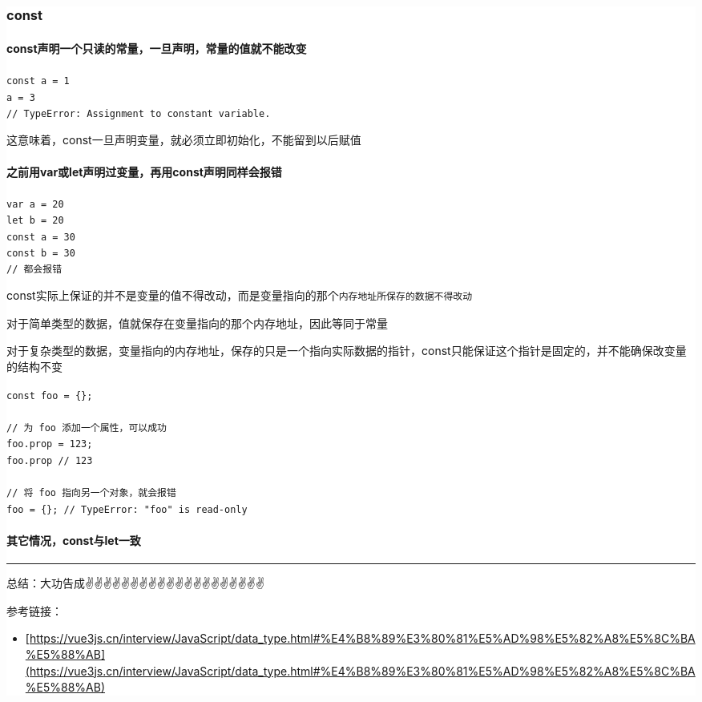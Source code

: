 ### const


#### const声明一个只读的常量，一旦声明，常量的值就不能改变
```
const a = 1
a = 3
// TypeError: Assignment to constant variable.
```
这意味着，const一旦声明变量，就必须立即初始化，不能留到以后赋值

#### 之前用var或let声明过变量，再用const声明同样会报错

```
var a = 20
let b = 20
const a = 30
const b = 30
// 都会报错
```
const实际上保证的并不是变量的值不得改动，而是变量指向的那个`内存地址所保存的数据不得改动`

对于简单类型的数据，值就保存在变量指向的那个内存地址，因此等同于常量

对于复杂类型的数据，变量指向的内存地址，保存的只是一个指向实际数据的指针，const只能保证这个指针是固定的，并不能确保改变量的结构不变

```
const foo = {};

// 为 foo 添加一个属性，可以成功
foo.prop = 123;
foo.prop // 123

// 将 foo 指向另一个对象，就会报错
foo = {}; // TypeError: "foo" is read-only
```

#### 其它情况，const与let一致


---
总结：大功告成✌️✌️✌️✌️✌️✌️✌️✌️✌️✌️✌️✌️✌️✌️✌️✌️✌️✌️✌️✌️

参考链接：
* [https://vue3js.cn/interview/JavaScript/data_type.html#%E4%B8%89%E3%80%81%E5%AD%98%E5%82%A8%E5%8C%BA%E5%88%AB](https://vue3js.cn/interview/JavaScript/data_type.html#%E4%B8%89%E3%80%81%E5%AD%98%E5%82%A8%E5%8C%BA%E5%88%AB)